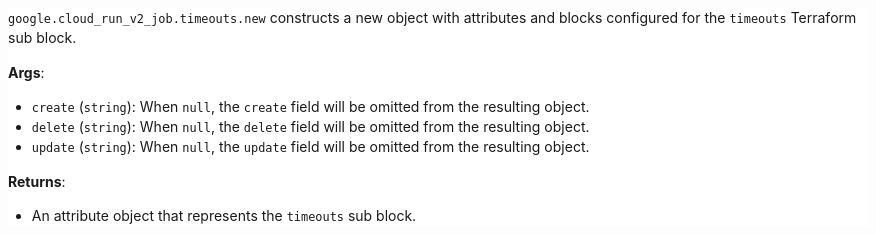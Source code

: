 
`google.cloud_run_v2_job.timeouts.new` constructs a new object with attributes and blocks configured for the `timeouts`
Terraform sub block.



**Args**:
  - `create` (`string`):  When `null`, the `create` field will be omitted from the resulting object.
  - `delete` (`string`):  When `null`, the `delete` field will be omitted from the resulting object.
  - `update` (`string`):  When `null`, the `update` field will be omitted from the resulting object.

**Returns**:
  - An attribute object that represents the `timeouts` sub block.
